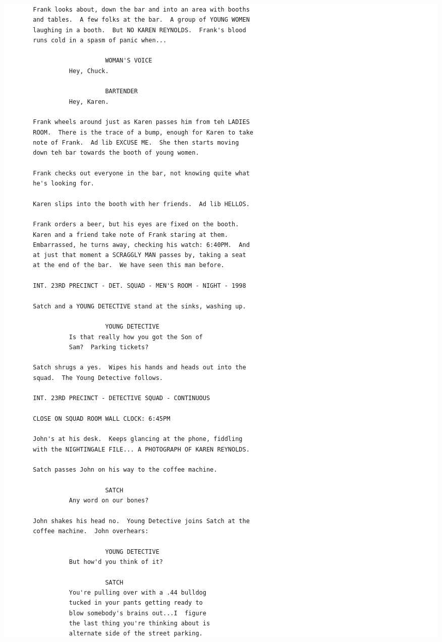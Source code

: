             Frank looks about, down the bar and into an area with booths
            and tables.  A few folks at the bar.  A group of YOUNG WOMEN
            laughing in a booth.  But NO KAREN REYNOLDS.  Frank's blood
            runs cold in a spasm of panic when...

                                WOMAN'S VOICE
                      Hey, Chuck.

                                BARTENDER
                      Hey, Karen.

            Frank wheels around just as Karen passes him from teh LADIES
            ROOM.  There is the trace of a bump, enough for Karen to take
            note of Frank.  Ad lib EXCUSE ME.  She then starts moving
            down teh bar towards the booth of young women.

            Frank checks out everyone in the bar, not knowing quite what
            he's looking for.

            Karen slips into the booth with her friends.  Ad lib HELLOS.

            Frank orders a beer, but his eyes are fixed on the booth.
            Karen and a friend take note of Frank staring at them.
            Embarrassed, he turns away, checking his watch: 6:40PM.  And
            at just that moment a SCRAGGLY MAN passes by, taking a seat
            at the end of the bar.  We have seen this man before.

            INT. 23RD PRECINCT - DET. SQUAD - MEN'S ROOM - NIGHT - 1998

            Satch and a YOUNG DETECTIVE stand at the sinks, washing up.

                                YOUNG DETECTIVE
                      Is that really how you got the Son of
                      Sam?  Parking tickets?

            Satch shrugs a yes.  Wipes his hands and heads out into the
            squad.  The Young Detective follows.

            INT. 23RD PRECINCT - DETECTIVE SQUAD - CONTINUOUS

            CLOSE ON SQUAD ROOM WALL CLOCK: 6:45PM

            John's at his desk.  Keeps glancing at the phone, fiddling
            with the NIGHTINGALE FILE... A PHOTOGRAPH OF KAREN REYNOLDS.

            Satch passes John on his way to the coffee machine.

                                SATCH
                      Any word on our bones?

            John shakes his head no.  Young Detective joins Satch at the
            coffee machine.  John overhears:

                                YOUNG DETECTIVE
                      But how'd you think of it?

                                SATCH
                      You're pulling over with a .44 bulldog
                      tucked in your pants getting ready to
                      blow somebody's brains out...I  figure
                      the last thing you're thinking about is
                      alternate side of the street parking.
